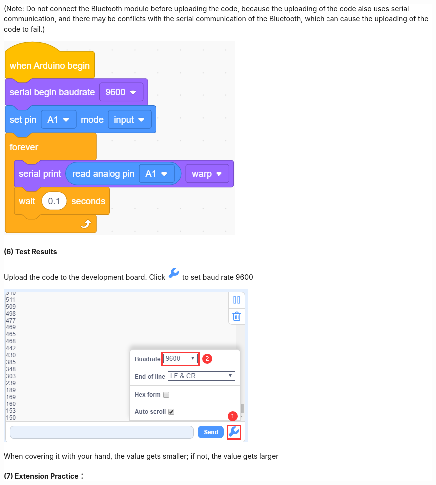 (Note: Do not connect the Bluetooth module before uploading the code, because the uploading of the code also uses serial communication, and there may be conflicts with the serial communication of the Bluetooth, which can cause the uploading of the code to fail.)

![](media/f29c7da2238bcc2bc70cb4b2c773b50d.png)

#### (6) Test Results

Upload the code to the development board. Click ![](media/9011f20d83897d7a5936793c4ae142fc.png) to set baud rate 9600

![](media/53e2fc37ee5bb2c6ec187c309c431c47.png)

When covering it with your hand, the value gets smaller; if not, the value gets larger

#### (7) Extension Practice：

